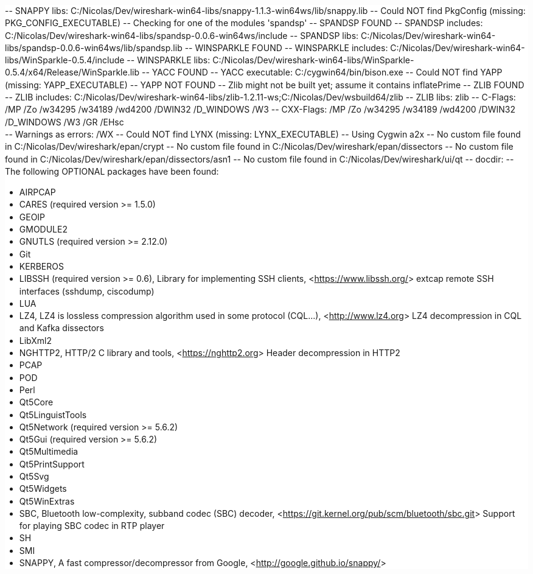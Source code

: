 -- SNAPPY libs: C:/Nicolas/Dev/wireshark-win64-libs/snappy-1.1.3-win64ws/lib/snappy.lib
-- Could NOT find PkgConfig (missing:  PKG_CONFIG_EXECUTABLE) 
-- Checking for one of the modules &#39;spandsp&#39;
-- SPANDSP FOUND
-- SPANDSP includes: C:/Nicolas/Dev/wireshark-win64-libs/spandsp-0.0.6-win64ws/include
-- SPANDSP libs: C:/Nicolas/Dev/wireshark-win64-libs/spandsp-0.0.6-win64ws/lib/spandsp.lib
-- WINSPARKLE FOUND
-- WINSPARKLE includes: C:/Nicolas/Dev/wireshark-win64-libs/WinSparkle-0.5.4/include
-- WINSPARKLE libs: C:/Nicolas/Dev/wireshark-win64-libs/WinSparkle-0.5.4/x64/Release/WinSparkle.lib
-- YACC FOUND
-- YACC executable: C:/cygwin64/bin/bison.exe
-- Could NOT find YAPP (missing:  YAPP_EXECUTABLE) 
-- YAPP NOT FOUND
-- Zlib might not be built yet; assume it contains inflatePrime
-- ZLIB FOUND
-- ZLIB includes: C:/Nicolas/Dev/wireshark-win64-libs/zlib-1.2.11-ws;C:/Nicolas/Dev/wsbuild64/zlib
-- ZLIB libs: zlib
-- C-Flags:  /MP /Zo /w34295 /w34189 /wd4200 /DWIN32 /D_WINDOWS /W3 
-- CXX-Flags:  /MP /Zo /w34295 /w34189 /wd4200 /DWIN32 /D_WINDOWS /W3 /GR /EHsc  
-- Warnings as errors: /WX
-- Could NOT find LYNX (missing:  LYNX_EXECUTABLE) 
-- Using Cygwin a2x
-- No custom file found in C:/Nicolas/Dev/wireshark/epan/crypt
-- No custom file found in C:/Nicolas/Dev/wireshark/epan/dissectors
-- No custom file found in C:/Nicolas/Dev/wireshark/epan/dissectors/asn1
-- No custom file found in C:/Nicolas/Dev/wireshark/ui/qt
-- docdir: 
-- The following OPTIONAL packages have been found:

 * AIRPCAP
 * CARES (required version &gt;= 1.5.0)
 * GEOIP
 * GMODULE2
 * GNUTLS (required version &gt;= 2.12.0)
 * Git
 * KERBEROS
 * LIBSSH (required version &gt;= 0.6), Library for implementing SSH clients, &lt;https://www.libssh.org/&gt;
   extcap remote SSH interfaces (sshdump, ciscodump)
 * LUA
 * LZ4, LZ4 is lossless compression algorithm used in some protocol (CQL...), &lt;http://www.lz4.org&gt;
   LZ4 decompression in CQL and Kafka dissectors
 * LibXml2
 * NGHTTP2, HTTP/2 C library and tools, &lt;https://nghttp2.org&gt;
   Header decompression in HTTP2
 * PCAP
 * POD
 * Perl
 * Qt5Core
 * Qt5LinguistTools
 * Qt5Network (required version &gt;= 5.6.2)
 * Qt5Gui (required version &gt;= 5.6.2)
 * Qt5Multimedia
 * Qt5PrintSupport
 * Qt5Svg
 * Qt5Widgets
 * Qt5WinExtras
 * SBC, Bluetooth low-complexity, subband codec (SBC) decoder, &lt;https://git.kernel.org/pub/scm/bluetooth/sbc.git&gt;
   Support for playing SBC codec in RTP player
 * SH
 * SMI
 * SNAPPY, A fast compressor/decompressor from Google, &lt;http://google.github.io/snappy/&gt;
